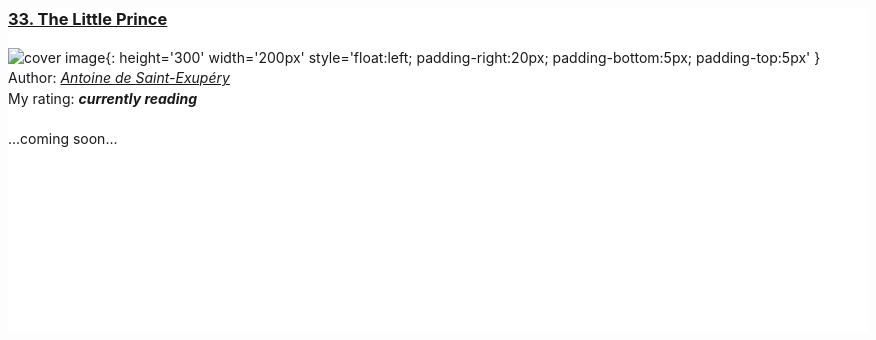 

### <a href='https://www.goodreads.com/book/show/157993.The_Little_Prince' target='_blank'>33. The Little Prince</a>
![cover image](https://i.gr-assets.com/images/S/compressed.photo.goodreads.com/books/1367545443l/157993.jpg){: height='300' width='200px' style='float:left; padding-right:20px; padding-bottom:5px; padding-top:5px' }
Author: <a href='https://www.goodreads.com/author/show/1020792.Antoine_de_Saint_Exup_ry' target='_blank'>_Antoine de Saint-Exupéry_</a>
<br>
My rating: ___currently reading___
<br><br>
...coming soon...
<br><br><br><br><br><br><br><br><br><br>
